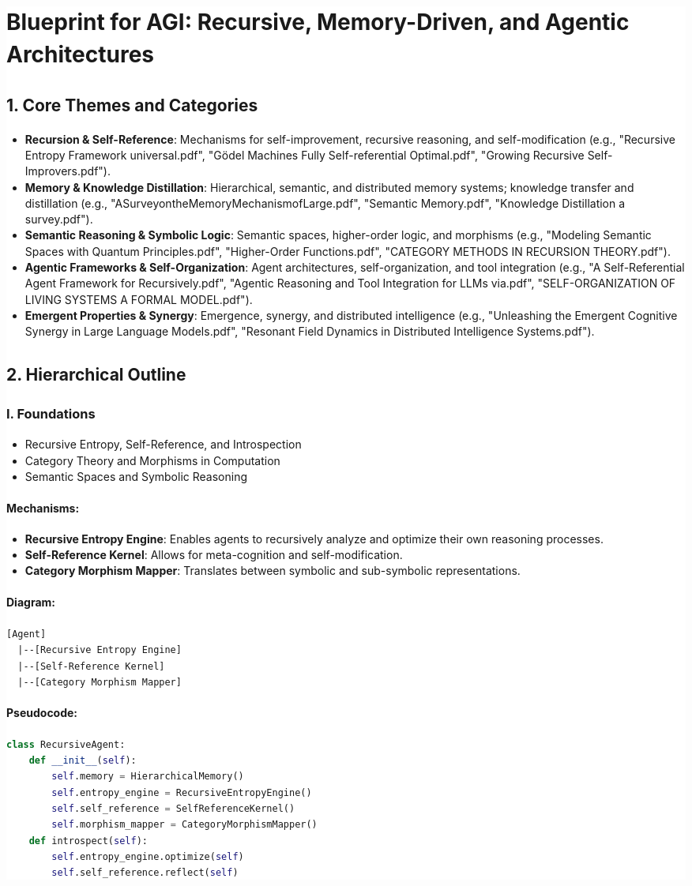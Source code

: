 # Blueprint for AGI: Recursive, Memory-Driven, and Agentic Architectures
## 1. Core Themes and Categories
- **Recursion & Self-Reference**: Mechanisms for self-improvement, recursive reasoning, and self-modification (e.g., "Recursive Entropy Framework universal.pdf", "Gödel Machines Fully Self-referential Optimal.pdf", "Growing Recursive Self-Improvers.pdf").
- **Memory & Knowledge Distillation**: Hierarchical, semantic, and distributed memory systems; knowledge transfer and distillation (e.g., "ASurveyontheMemoryMechanismofLarge.pdf", "Semantic Memory.pdf", "Knowledge Distillation a survey.pdf").
- **Semantic Reasoning & Symbolic Logic**: Semantic spaces, higher-order logic, and morphisms (e.g., "Modeling Semantic Spaces with Quantum Principles.pdf", "Higher-Order Functions.pdf", "CATEGORY METHODS IN RECURSION THEORY.pdf").
- **Agentic Frameworks & Self-Organization**: Agent architectures, self-organization, and tool integration (e.g., "A Self-Referential Agent Framework for Recursively.pdf", "Agentic Reasoning and Tool Integration for LLMs via.pdf", "SELF-ORGANIZATION OF LIVING SYSTEMS A FORMAL MODEL.pdf").
- **Emergent Properties & Synergy**: Emergence, synergy, and distributed intelligence (e.g., "Unleashing the Emergent Cognitive Synergy in Large Language Models.pdf", "Resonant Field Dynamics in Distributed Intelligence Systems.pdf").

## 2. Hierarchical Outline
### I. Foundations
- Recursive Entropy, Self-Reference, and Introspection
- Category Theory and Morphisms in Computation
- Semantic Spaces and Symbolic Reasoning

#### Mechanisms:
- **Recursive Entropy Engine**: Enables agents to recursively analyze and optimize their own reasoning processes.
- **Self-Reference Kernel**: Allows for meta-cognition and self-modification.
- **Category Morphism Mapper**: Translates between symbolic and sub-symbolic representations.

#### Diagram:
```
[Agent]
  |--[Recursive Entropy Engine]
  |--[Self-Reference Kernel]
  |--[Category Morphism Mapper]
```

#### Pseudocode:
```python
class RecursiveAgent:
    def __init__(self):
        self.memory = HierarchicalMemory()
        self.entropy_engine = RecursiveEntropyEngine()
        self.self_reference = SelfReferenceKernel()
        self.morphism_mapper = CategoryMorphismMapper()
    def introspect(self):
        self.entropy_engine.optimize(self)
        self.self_reference.reflect(self)
```
